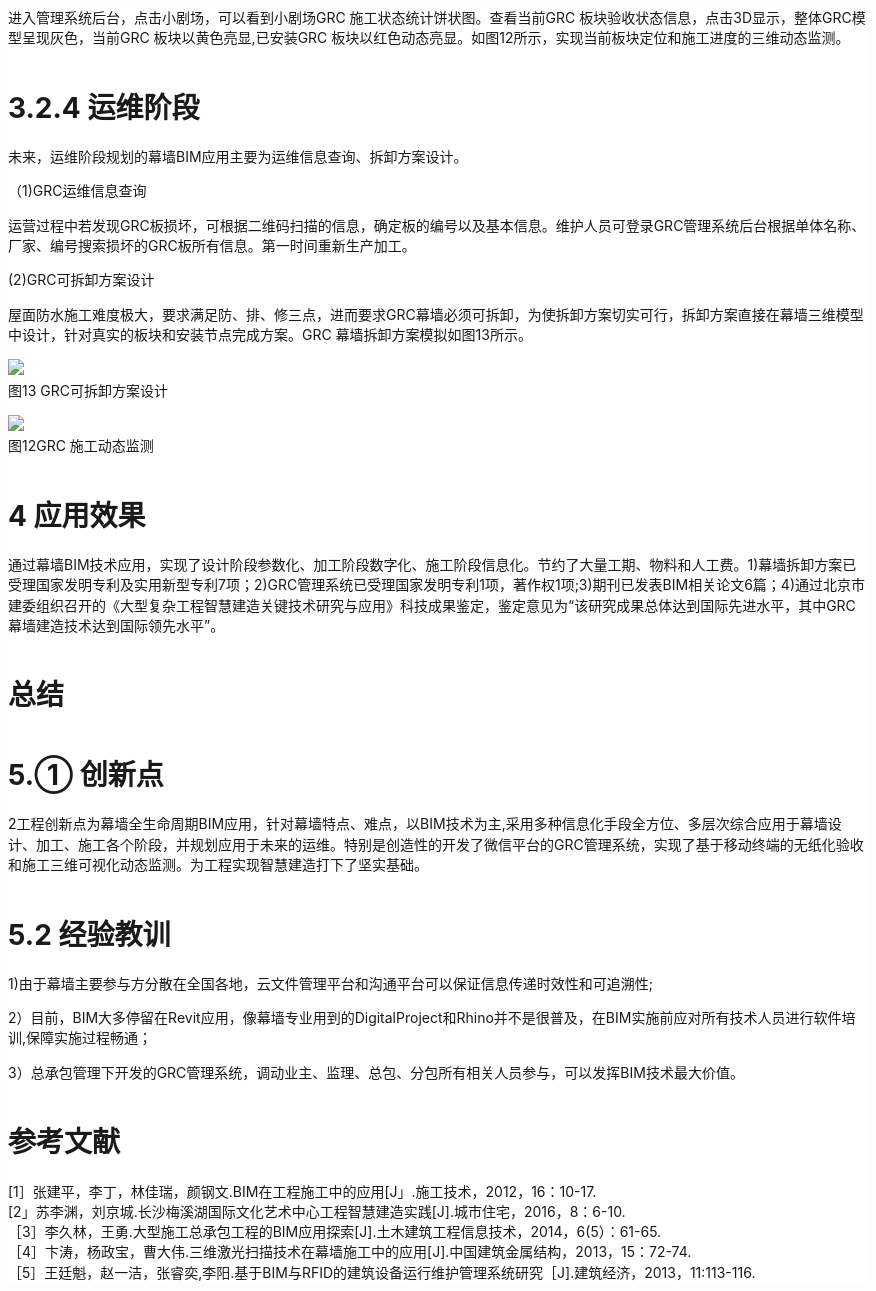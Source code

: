 进入管理系统后台，点击小剧场，可以看到小剧场GRC 施工状态统计饼状图。查看当前GRC 板块验收状态信息，点击3D显示，整体GRC模型呈现灰色，当前GRC 板块以黄色亮显,已安装GRC 板块以红色动态亮显。如图12所示，实现当前板块定位和施工进度的三维动态监测。

# 3.2.4 运维阶段

未来，运维阶段规划的幕墙BIM应用主要为运维信息查询、拆卸方案设计。

（1)GRC运维信息查询

运营过程中若发现GRC板损坏，可根据二维码扫描的信息，确定板的编号以及基本信息。维护人员可登录GRC管理系统后台根据单体名称、厂家、编号搜索损坏的GRC板所有信息。第一时间重新生产加工。

(2)GRC可拆卸方案设计

屋面防水施工难度极大，要求满足防、排、修三点，进而要求GRC幕墙必须可拆卸，为使拆卸方案切实可行，拆卸方案直接在幕墙三维模型中设计，针对真实的板块和安装节点完成方案。GRC 幕墙拆卸方案模拟如图13所示。

![](images/63899769540dccf4f8baaa015b99ef0d0db4846da7051859b7d5ec9728ca691f.jpg)  
图13 GRC可拆卸方案设计

![](images/11cc3030d4e8473dac44b05f8f43871c65660cf07b53df120b5f02b4360e5680.jpg)  
图12GRC 施工动态监测

# 4 应用效果

通过幕墙BIM技术应用，实现了设计阶段参数化、加工阶段数字化、施工阶段信息化。节约了大量工期、物料和人工费。1)幕墙拆卸方案已受理国家发明专利及实用新型专利7项；2)GRC管理系统已受理国家发明专利1项，著作权1项;3)期刊已发表BIM相关论文6篇；4)通过北京市建委组织召开的《大型复杂工程智慧建造关键技术研究与应用》科技成果鉴定，鉴定意见为“该研究成果总体达到国际先进水平，其中GRC 幕墙建造技术达到国际领先水平”。

# 总结

# 5.① 创新点

2工程创新点为幕墙全生命周期BIM应用，针对幕墙特点、难点，以BIM技术为主,采用多种信息化手段全方位、多层次综合应用于幕墙设计、加工、施工各个阶段，并规划应用于未来的运维。特别是创造性的开发了微信平台的GRC管理系统，实现了基于移动终端的无纸化验收和施工三维可视化动态监测。为工程实现智慧建造打下了坚实基础。

# 5.2 经验教训

1)由于幕墙主要参与方分散在全国各地，云文件管理平台和沟通平台可以保证信息传递时效性和可追溯性;

2）目前，BIM大多停留在Revit应用，像幕墙专业用到的DigitalProject和Rhino并不是很普及，在BIM实施前应对所有技术人员进行软件培训,保障实施过程畅通；

3）总承包管理下开发的GRC管理系统，调动业主、监理、总包、分包所有相关人员参与，可以发挥BIM技术最大价值。

# 参考文献

[1］张建平，李丁，林佳瑞，颜钢文.BIM在工程施工中的应用[J」.施工技术，2012，16：10-17.  
[2」苏李渊，刘京城.长沙梅溪湖国际文化艺术中心工程智慧建造实践[J].城市住宅，2016，8：6-10.  
［3］李久林，王勇.大型施工总承包工程的BIM应用探索[J].土木建筑工程信息技术，2014，6(5）：61-65.  
［4］卞涛，杨政宝，曹大伟.三维激光扫描技术在幕墙施工中的应用[J].中国建筑金属结构，2013，15：72-74.  
［5］王廷魁，赵一洁，张睿奕,李阳.基于BIM与RFID的建筑设备运行维护管理系统研究［J].建筑经济，2013，11:113-116.
